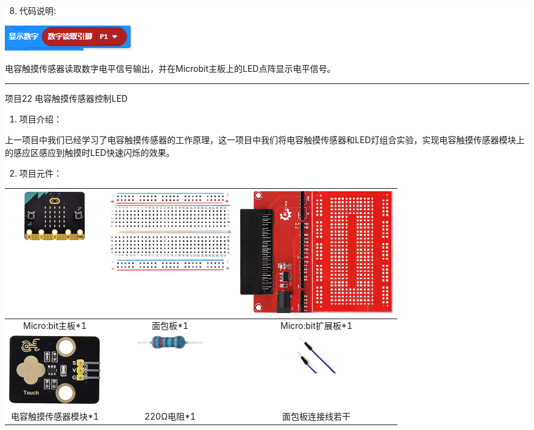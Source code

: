 8. 代码说明:

![图片不存在](./media/3fe15af352293c0b178c5f20b3eae0ae.png)

电容触摸传感器读取数字电平信号输出，并在Microbit主板上的LED点阵显示电平信号。

---

项目22 电容触摸传感器控制LED

1. 项目介绍：

上一项目中我们已经学习了电容触摸传感器的工作原理，这一项目中我们将电容触摸传感器和LED灯组合实验，实现电容触摸传感器模块上的感应区感应到触摸时LED快速闪烁的效果。

2. 项目元件：

|![图片不存在](./media/e0c47bb1cc4a5178b9005dba833f7fd5.png)|![图片不存在](./media/d442bc0b78f29946e69381e0403d5b7c.png)| ![图片不存在](./media/81a0c58c8464b10d045884226845110c.png)|
| :--: | :--: | :--: |
|Micro:bit主板*1|面包板*1|Micro:bit扩展板*1|
|![图片不存在](./media/0cb891d41725d75b702317477bd2441f.png)|![图片不存在](./media/11f324f82f890b0691f134e1ea7a3765.png)| ![图片不存在](./media/8d920d12138bd3b4e62f02cecc2c63a3.png)|
|电容触摸传感器模块*1|220Ω电阻*1|面包板连接线若干|